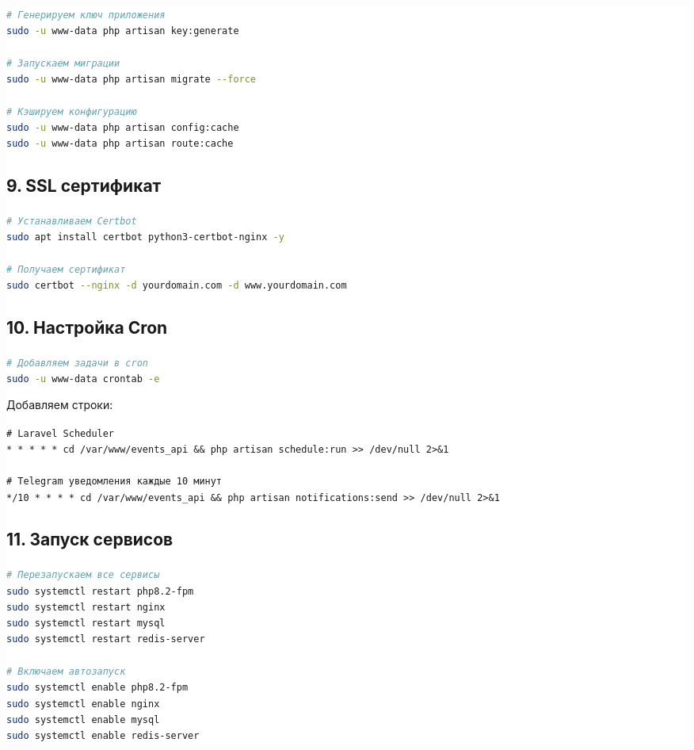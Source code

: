 ```bash
# Генерируем ключ приложения
sudo -u www-data php artisan key:generate

# Запускаем миграции
sudo -u www-data php artisan migrate --force

# Кэшируем конфигурацию
sudo -u www-data php artisan config:cache
sudo -u www-data php artisan route:cache
```

## 9. SSL сертификат

```bash
# Устанавливаем Certbot
sudo apt install certbot python3-certbot-nginx -y

# Получаем сертификат
sudo certbot --nginx -d yourdomain.com -d www.yourdomain.com
```

## 10. Настройка Cron

```bash
# Добавляем задачи в cron
sudo -u www-data crontab -e
```

Добавляем строки:
```cron
# Laravel Scheduler
* * * * * cd /var/www/events_api && php artisan schedule:run >> /dev/null 2>&1

# Telegram уведомления каждые 10 минут
*/10 * * * * cd /var/www/events_api && php artisan notifications:send >> /dev/null 2>&1
```

## 11. Запуск сервисов

```bash
# Перезапускаем все сервисы
sudo systemctl restart php8.2-fpm
sudo systemctl restart nginx
sudo systemctl restart mysql
sudo systemctl restart redis-server

# Включаем автозапуск
sudo systemctl enable php8.2-fpm
sudo systemctl enable nginx
sudo systemctl enable mysql
sudo systemctl enable redis-server
```
